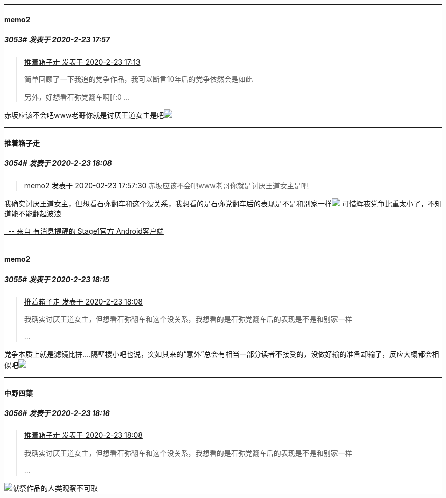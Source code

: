 -----

####  memo2  
##### 3053#       发表于 2020-2-23 17:57


<blockquote><a href="httphttps://bbs.saraba1st.com/2b/forum.php?mod=redirect&amp;goto=findpost&amp;pid=46500241&amp;ptid=1473080" target="_blank">推着箱子走 发表于 2020-2-23 17:13</a>

简单回顾了一下我追的党争作品，我可以断言10年后的党争依然会是如此

另外，好想看石弥党翻车啊[f:0 ...</blockquote>
赤坂应该不会吧www老哥你就是讨厌王道女主是吧<img src="https://static.saraba1st.com/image/smiley/face2017/068.png" referrerpolicy="no-referrer">


-----

####  推着箱子走  
##### 3054#       发表于 2020-2-23 18:08


<blockquote><a href="httphttps://bbs.saraba1st.com/2b/forum.php?mod=redirect&amp;goto=findpost&amp;pid=46500592&amp;ptid=1473080" target="_blank">memo2 发表于 2020-02-23 17:57:30</a>
赤坂应该不会吧www老哥你就是讨厌王道女主是吧</blockquote>我确实讨厌王道女主，但想看石弥翻车和这个没关系，我想看的是石弥党翻车后的表现是不是和别家一样<img src="https://static.saraba1st.com/image/smiley/face2017/037.png" referrerpolicy="no-referrer">
可惜辉夜党争比重太小了，不知道能不能翻起波浪

[  -- 来自 有消息提醒的 Stage1官方 Android客户端](https://www.coolapk.com/apk/140634)


-----

####  memo2  
##### 3055#       发表于 2020-2-23 18:15


<blockquote><a href="httphttps://bbs.saraba1st.com/2b/forum.php?mod=redirect&amp;goto=findpost&amp;pid=46500703&amp;ptid=1473080" target="_blank">推着箱子走 发表于 2020-2-23 18:08</a>

我确实讨厌王道女主，但想看石弥翻车和这个没关系，我想看的是石弥党翻车后的表现是不是和别家一样

 ...</blockquote>
党争本质上就是滤镜比拼....隔壁楼小吧也说，突如其来的“意外”总会有相当一部分读者不接受的，没做好输的准备却输了，反应大概都会相似吧<img src="https://static.saraba1st.com/image/smiley/face2017/125.png" referrerpolicy="no-referrer">


-----

####  中野四葉  
##### 3056#       发表于 2020-2-23 18:16


<blockquote><a href="httphttps://bbs.saraba1st.com/2b/forum.php?mod=redirect&amp;goto=findpost&amp;pid=46500703&amp;ptid=1473080" target="_blank">推着箱子走 发表于 2020-2-23 18:08</a>

我确实讨厌王道女主，但想看石弥翻车和这个没关系，我想看的是石弥党翻车后的表现是不是和别家一样

 ...</blockquote>
<img src="https://static.saraba1st.com/image/smiley/face2017/067.png" referrerpolicy="no-referrer">献祭作品的人类观察不可取
